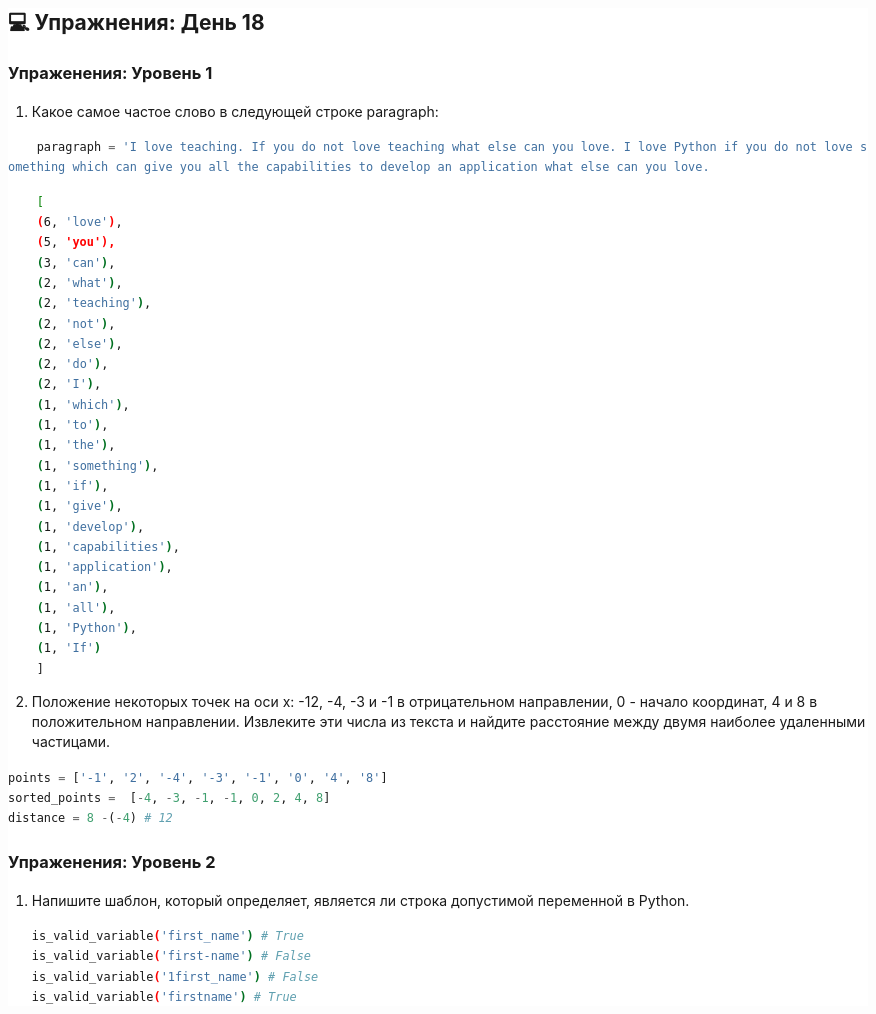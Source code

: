 ## 💻 Упражнения: День 18

### Упраженения: Уровень 1
 1. Какое самое частое слово в следующей строке paragraph:
```py
    paragraph = 'I love teaching. If you do not love teaching what else can you love. I love Python if you do not love something which can give you all the capabilities to develop an application what else can you love.
```

```sh
    [
    (6, 'love'),
    (5, 'you'),
    (3, 'can'),
    (2, 'what'),
    (2, 'teaching'),
    (2, 'not'),
    (2, 'else'),
    (2, 'do'),
    (2, 'I'),
    (1, 'which'),
    (1, 'to'),
    (1, 'the'),
    (1, 'something'),
    (1, 'if'),
    (1, 'give'),
    (1, 'develop'),
    (1, 'capabilities'),
    (1, 'application'),
    (1, 'an'),
    (1, 'all'),
    (1, 'Python'),
    (1, 'If')
    ]
```

2. Положение некоторых точек на оси x: -12, -4, -3 и -1 в отрицательном направлении, 0 - начало координат, 4 и 8 в положительном направлении. Извлеките эти числа из текста и найдите расстояние между двумя наиболее удаленными частицами.

```py
points = ['-1', '2', '-4', '-3', '-1', '0', '4', '8']
sorted_points =  [-4, -3, -1, -1, 0, 2, 4, 8]
distance = 8 -(-4) # 12
```

### Упраженения: Уровень 2

1. Напишите шаблон, который определяет, является ли строка допустимой переменной в Python.

    ```sh
    is_valid_variable('first_name') # True
    is_valid_variable('first-name') # False
    is_valid_variable('1first_name') # False
    is_valid_variable('firstname') # True
    ```
